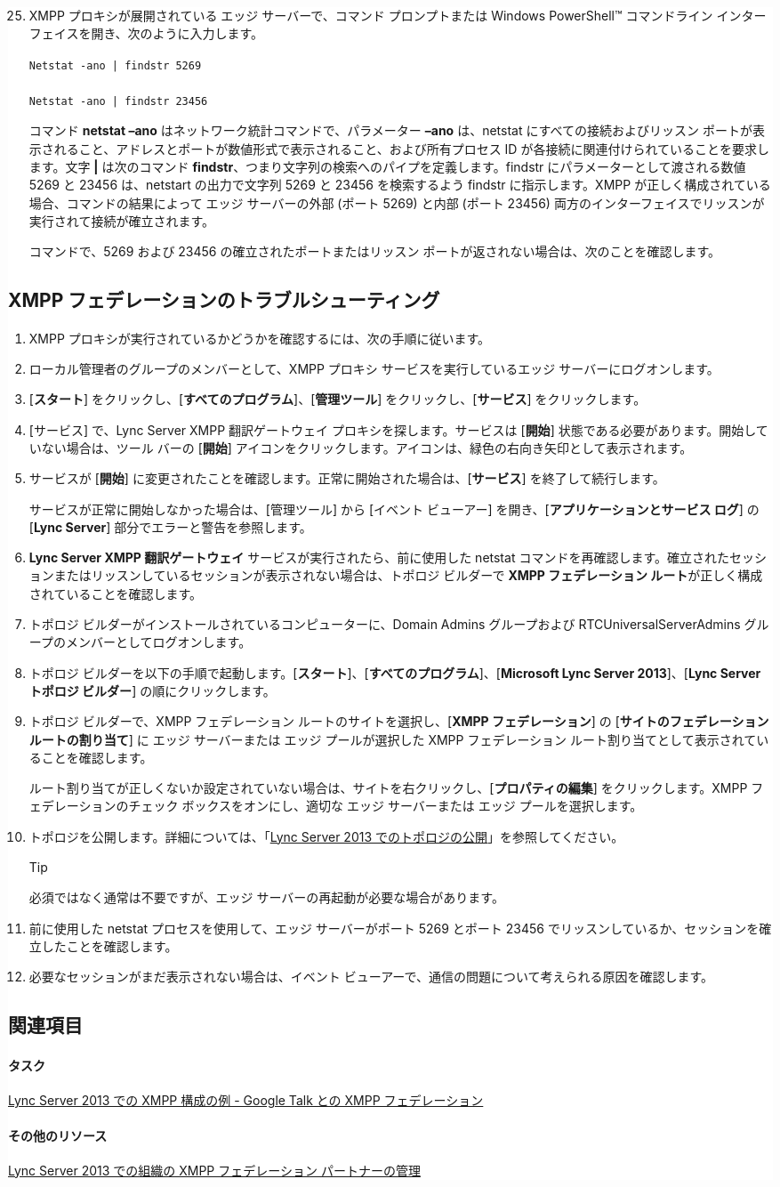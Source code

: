 25. XMPP プロキシが展開されている エッジ サーバーで、コマンド プロンプトまたは Windows PowerShell™ コマンドライン インターフェイスを開き、次のように入力します。
    
        Netstat -ano | findstr 5269
    
        Netstat -ano | findstr 23456
    
    コマンド **netstat –ano** はネットワーク統計コマンドで、パラメーター **–ano** は、netstat にすべての接続およびリッスン ポートが表示されること、アドレスとポートが数値形式で表示されること、および所有プロセス ID が各接続に関連付けられていることを要求します。文字 **|** は次のコマンド **findstr**、つまり文字列の検索へのパイプを定義します。findstr にパラメーターとして渡される数値 5269 と 23456 は、netstart の出力で文字列 5269 と 23456 を検索するよう findstr に指示します。XMPP が正しく構成されている場合、コマンドの結果によって エッジ サーバーの外部 (ポート 5269) と内部 (ポート 23456) 両方のインターフェイスでリッスンが実行されて接続が確立されます。
    
    コマンドで、5269 および 23456 の確立されたポートまたはリッスン ポートが返されない場合は、次のことを確認します。

## XMPP フェデレーションのトラブルシューティング

1.  XMPP プロキシが実行されているかどうかを確認するには、次の手順に従います。

2.  ローカル管理者のグループのメンバーとして、XMPP プロキシ サービスを実行しているエッジ サーバーにログオンします。

3.  \[**スタート**\] をクリックし、\[**すべてのプログラム**\]、\[**管理ツール**\] をクリックし、\[**サービス**\] をクリックします。

4.  \[サービス\] で、Lync Server XMPP 翻訳ゲートウェイ プロキシを探します。サービスは \[**開始**\] 状態である必要があります。開始していない場合は、ツール バーの \[**開始**\] アイコンをクリックします。アイコンは、緑色の右向き矢印として表示されます。

5.  サービスが \[**開始**\] に変更されたことを確認します。正常に開始された場合は、\[**サービス**\] を終了して続行します。
    
    サービスが正常に開始しなかった場合は、\[管理ツール\] から \[イベント ビューアー\] を開き、\[**アプリケーションとサービス ログ**\] の \[**Lync Server**\] 部分でエラーと警告を参照します。

6.  **Lync Server XMPP 翻訳ゲートウェイ** サービスが実行されたら、前に使用した netstat コマンドを再確認します。確立されたセッションまたはリッスンしているセッションが表示されない場合は、トポロジ ビルダーで **XMPP フェデレーション ルート**が正しく構成されていることを確認します。

7.  トポロジ ビルダーがインストールされているコンピューターに、Domain Admins グループおよび RTCUniversalServerAdmins グループのメンバーとしてログオンします。

8.  トポロジ ビルダーを以下の手順で起動します。\[**スタート**\]、\[**すべてのプログラム**\]、\[**Microsoft Lync Server 2013**\]、\[**Lync Server トポロジ ビルダー**\] の順にクリックします。

9.  トポロジ ビルダーで、XMPP フェデレーション ルートのサイトを選択し、\[**XMPP フェデレーション**\] の \[**サイトのフェデレーション ルートの割り当て**\] に エッジ サーバーまたは エッジ プールが選択した XMPP フェデレーション ルート割り当てとして表示されていることを確認します。
    
    ルート割り当てが正しくないか設定されていない場合は、サイトを右クリックし、\[**プロパティの編集**\] をクリックします。XMPP フェデレーションのチェック ボックスをオンにし、適切な エッジ サーバーまたは エッジ プールを選択します。

10. トポロジを公開します。詳細については、「[Lync Server 2013 でのトポロジの公開](lync-server-2013-publish-your-topology.md)」を参照してください。
    

    > [!TIP]
    > 必須ではなく通常は不要ですが、エッジ サーバーの再起動が必要な場合があります。



11. 前に使用した netstat プロセスを使用して、エッジ サーバーがポート 5269 とポート 23456 でリッスンしているか、セッションを確立したことを確認します。

12. 必要なセッションがまだ表示されない場合は、イベント ビューアーで、通信の問題について考えられる原因を確認します。

## 関連項目

#### タスク

[Lync Server 2013 での XMPP 構成の例 - Google Talk との XMPP フェデレーション](lync-server-2013-example-xmpp-configuration-–-xmpp-federation-with-google-talk.md)  

#### その他のリソース

[Lync Server 2013 での組織の XMPP フェデレーション パートナーの管理](lync-server-2013-manage-xmpp-federated-partners-for-your-organization.md)


